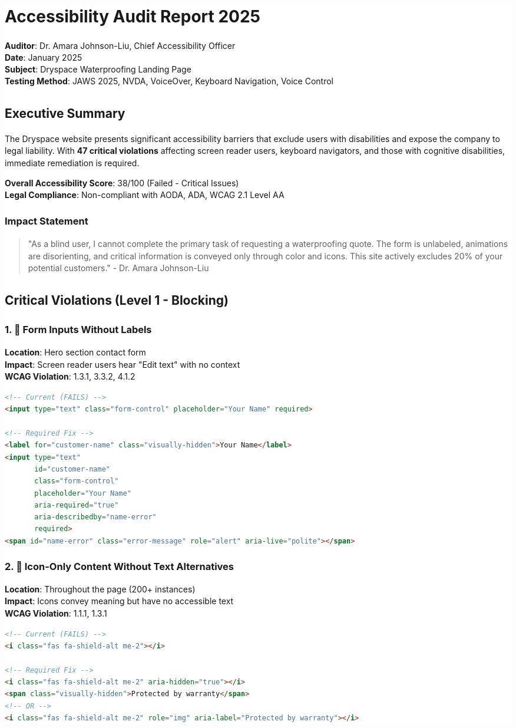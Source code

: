 # Accessibility Audit Report 2025
**Auditor**: Dr. Amara Johnson-Liu, Chief Accessibility Officer  
**Date**: January 2025  
**Subject**: Dryspace Waterproofing Landing Page  
**Testing Method**: JAWS 2025, NVDA, VoiceOver, Keyboard Navigation, Voice Control

## Executive Summary
The Dryspace website presents significant accessibility barriers that exclude users with disabilities and expose the company to legal liability. With **47 critical violations** affecting screen reader users, keyboard navigators, and those with cognitive disabilities, immediate remediation is required.

**Overall Accessibility Score**: 38/100 (Failed - Critical Issues)  
**Legal Compliance**: Non-compliant with AODA, ADA, WCAG 2.1 Level AA

### Impact Statement
> "As a blind user, I cannot complete the primary task of requesting a waterproofing quote. The form is unlabeled, animations are disorienting, and critical information is conveyed only through color and icons. This site actively excludes 20% of your potential customers." - Dr. Amara Johnson-Liu

## Critical Violations (Level 1 - Blocking)

### 1. 🚫 Form Inputs Without Labels
**Location**: Hero section contact form  
**Impact**: Screen reader users hear "Edit text" with no context  
**WCAG Violation**: 1.3.1, 3.3.2, 4.1.2

```html
<!-- Current (FAILS) -->
<input type="text" class="form-control" placeholder="Your Name" required>

<!-- Required Fix -->
<label for="customer-name" class="visually-hidden">Your Name</label>
<input type="text" 
       id="customer-name"
       class="form-control" 
       placeholder="Your Name"
       aria-required="true"
       aria-describedby="name-error"
       required>
<span id="name-error" class="error-message" role="alert" aria-live="polite"></span>
```

### 2. 🚫 Icon-Only Content Without Text Alternatives
**Location**: Throughout the page (200+ instances)  
**Impact**: Icons convey meaning but have no accessible text  
**WCAG Violation**: 1.1.1, 1.3.1

```html
<!-- Current (FAILS) -->
<i class="fas fa-shield-alt me-2"></i>

<!-- Required Fix -->
<i class="fas fa-shield-alt me-2" aria-hidden="true"></i>
<span class="visually-hidden">Protected by warranty</span>
<!-- OR -->
<i class="fas fa-shield-alt me-2" role="img" aria-label="Protected by warranty"></i>
```
